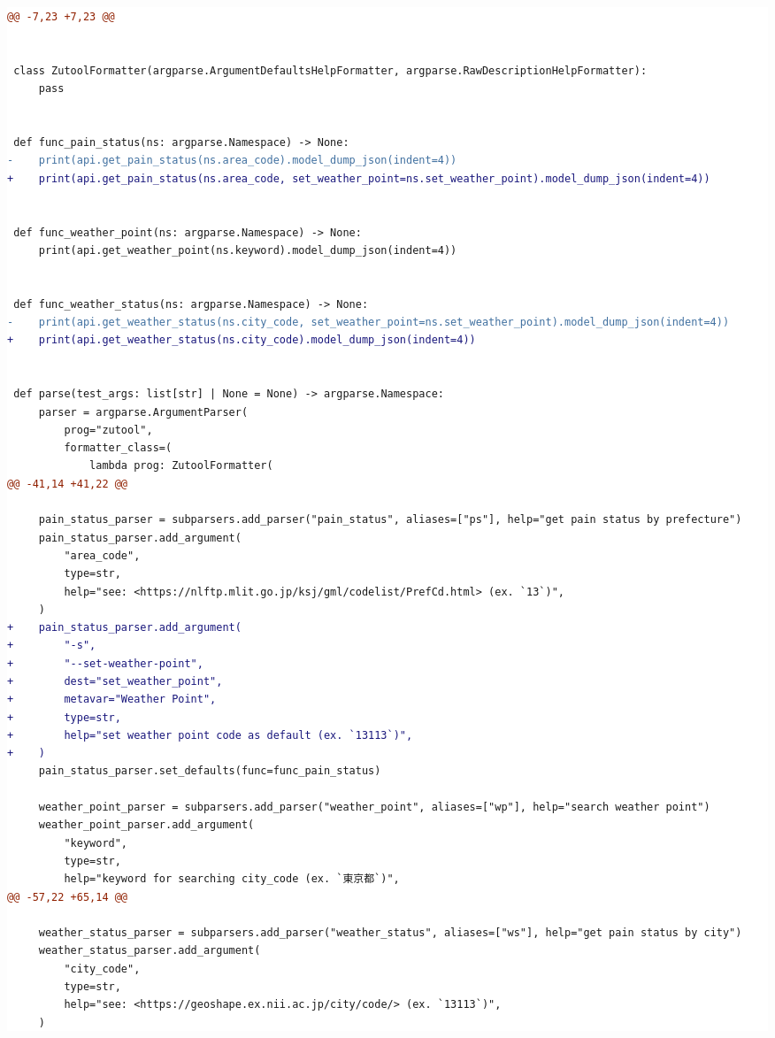 ```diff
@@ -7,23 +7,23 @@
 
 
 class ZutoolFormatter(argparse.ArgumentDefaultsHelpFormatter, argparse.RawDescriptionHelpFormatter):
     pass
 
 
 def func_pain_status(ns: argparse.Namespace) -> None:
-    print(api.get_pain_status(ns.area_code).model_dump_json(indent=4))
+    print(api.get_pain_status(ns.area_code, set_weather_point=ns.set_weather_point).model_dump_json(indent=4))
 
 
 def func_weather_point(ns: argparse.Namespace) -> None:
     print(api.get_weather_point(ns.keyword).model_dump_json(indent=4))
 
 
 def func_weather_status(ns: argparse.Namespace) -> None:
-    print(api.get_weather_status(ns.city_code, set_weather_point=ns.set_weather_point).model_dump_json(indent=4))
+    print(api.get_weather_status(ns.city_code).model_dump_json(indent=4))
 
 
 def parse(test_args: list[str] | None = None) -> argparse.Namespace:
     parser = argparse.ArgumentParser(
         prog="zutool",
         formatter_class=(
             lambda prog: ZutoolFormatter(
@@ -41,14 +41,22 @@
 
     pain_status_parser = subparsers.add_parser("pain_status", aliases=["ps"], help="get pain status by prefecture")
     pain_status_parser.add_argument(
         "area_code",
         type=str,
         help="see: <https://nlftp.mlit.go.jp/ksj/gml/codelist/PrefCd.html> (ex. `13`)",
     )
+    pain_status_parser.add_argument(
+        "-s",
+        "--set-weather-point",
+        dest="set_weather_point",
+        metavar="Weather Point",
+        type=str,
+        help="set weather point code as default (ex. `13113`)",
+    )
     pain_status_parser.set_defaults(func=func_pain_status)
 
     weather_point_parser = subparsers.add_parser("weather_point", aliases=["wp"], help="search weather point")
     weather_point_parser.add_argument(
         "keyword",
         type=str,
         help="keyword for searching city_code (ex. `東京都`)",
@@ -57,22 +65,14 @@
 
     weather_status_parser = subparsers.add_parser("weather_status", aliases=["ws"], help="get pain status by city")
     weather_status_parser.add_argument(
         "city_code",
         type=str,
         help="see: <https://geoshape.ex.nii.ac.jp/city/code/> (ex. `13113`)",
     )
```